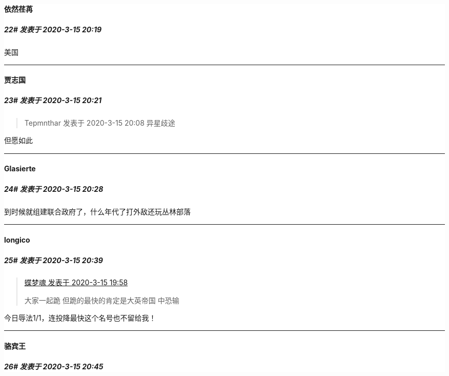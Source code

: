 ####  依然荏苒  
##### 22#       发表于 2020-3-15 20:19




美国







*****

####  贾志国  
##### 23#       发表于 2020-3-15 20:21



<blockquote>Tepmnthar 发表于 2020-3-15 20:08
异星歧途</blockquote>
但愿如此







*****

####  Glasierte  
##### 24#       发表于 2020-3-15 20:28




到时候就组建联合政府了，什么年代了打外敌还玩丛林部落







*****

####  longico  
##### 25#       发表于 2020-3-15 20:39



<blockquote><a href="httphttps://bbs.saraba1st.com/2b/forum.php?mod=redirect&amp;goto=findpost&amp;pid=46747436&amp;ptid=1919010" target="_blank">蝶梦魂 发表于 2020-3-15 19:58</a>

大家一起跪 但跪的最快的肯定是大英帝国 中恐输</blockquote>
今日辱法1/1，连投降最快这个名号也不留给我！







*****

####  骆宾王  
##### 26#       发表于 2020-3-15 20:45

